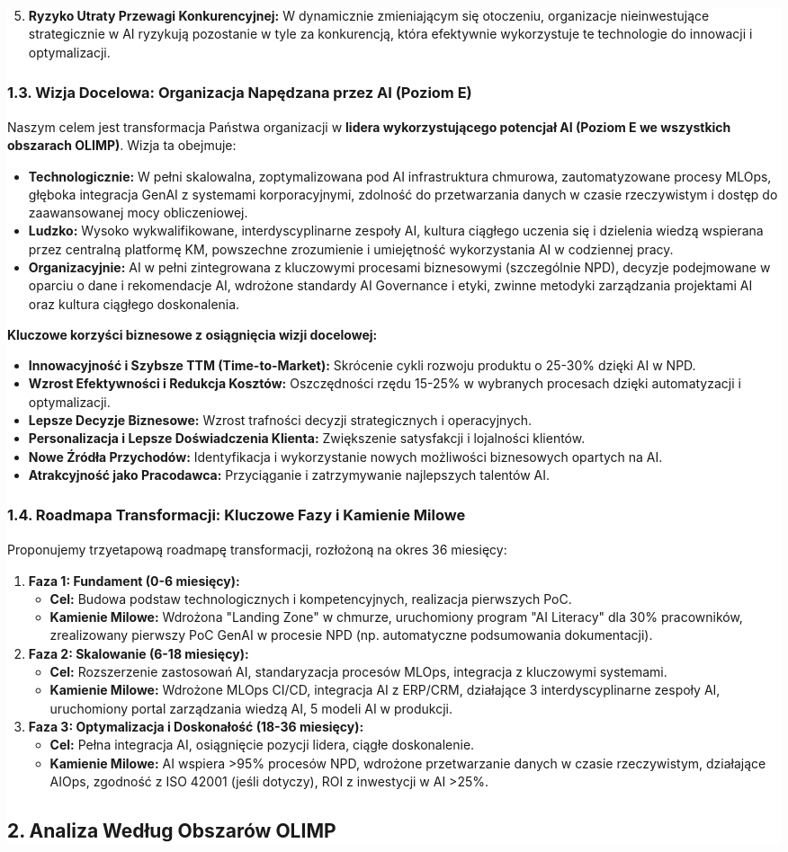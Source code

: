 5.  **Ryzyko Utraty Przewagi Konkurencyjnej:** W dynamicznie zmieniającym się otoczeniu, organizacje nieinwestujące strategicznie w AI ryzykują pozostanie w tyle za konkurencją, która efektywnie wykorzystuje te technologie do innowacji i optymalizacji.

### 1.3. Wizja Docelowa: Organizacja Napędzana przez AI (Poziom E)

Naszym celem jest transformacja Państwa organizacji w **lidera wykorzystującego potencjał AI (Poziom E we wszystkich obszarach OLIMP)**. Wizja ta obejmuje:

*   **Technologicznie:** W pełni skalowalna, zoptymalizowana pod AI infrastruktura chmurowa, zautomatyzowane procesy MLOps, głęboka integracja GenAI z systemami korporacyjnymi, zdolność do przetwarzania danych w czasie rzeczywistym i dostęp do zaawansowanej mocy obliczeniowej.
*   **Ludzko:** Wysoko wykwalifikowane, interdyscyplinarne zespoły AI, kultura ciągłego uczenia się i dzielenia wiedzą wspierana przez centralną platformę KM, powszechne zrozumienie i umiejętność wykorzystania AI w codziennej pracy.
*   **Organizacyjnie:** AI w pełni zintegrowana z kluczowymi procesami biznesowymi (szczególnie NPD), decyzje podejmowane w oparciu o dane i rekomendacje AI, wdrożone standardy AI Governance i etyki, zwinne metodyki zarządzania projektami AI oraz kultura ciągłego doskonalenia.

**Kluczowe korzyści biznesowe z osiągnięcia wizji docelowej:**

*   **Innowacyjność i Szybsze TTM (Time-to-Market):** Skrócenie cykli rozwoju produktu o 25-30% dzięki AI w NPD.
*   **Wzrost Efektywności i Redukcja Kosztów:** Oszczędności rzędu 15-25% w wybranych procesach dzięki automatyzacji i optymalizacji.
*   **Lepsze Decyzje Biznesowe:** Wzrost trafności decyzji strategicznych i operacyjnych.
*   **Personalizacja i Lepsze Doświadczenia Klienta:** Zwiększenie satysfakcji i lojalności klientów.
*   **Nowe Źródła Przychodów:** Identyfikacja i wykorzystanie nowych możliwości biznesowych opartych na AI.
*   **Atrakcyjność jako Pracodawca:** Przyciąganie i zatrzymywanie najlepszych talentów AI.

### 1.4. Roadmapa Transformacji: Kluczowe Fazy i Kamienie Milowe

Proponujemy trzyetapową roadmapę transformacji, rozłożoną na okres 36 miesięcy:

1.  **Faza 1: Fundament (0-6 miesięcy):**
    *   **Cel:** Budowa podstaw technologicznych i kompetencyjnych, realizacja pierwszych PoC.
    *   **Kamienie Milowe:** Wdrożona "Landing Zone" w chmurze, uruchomiony program "AI Literacy" dla 30% pracowników, zrealizowany pierwszy PoC GenAI w procesie NPD (np. automatyczne podsumowania dokumentacji).
2.  **Faza 2: Skalowanie (6-18 miesięcy):**
    *   **Cel:** Rozszerzenie zastosowań AI, standaryzacja procesów MLOps, integracja z kluczowymi systemami.
    *   **Kamienie Milowe:** Wdrożone MLOps CI/CD, integracja AI z ERP/CRM, działające 3 interdyscyplinarne zespoły AI, uruchomiony portal zarządzania wiedzą AI, 5 modeli AI w produkcji.
3.  **Faza 3: Optymalizacja i Doskonałość (18-36 miesięcy):**
    *   **Cel:** Pełna integracja AI, osiągnięcie pozycji lidera, ciągłe doskonalenie.
    *   **Kamienie Milowe:** AI wspiera >95% procesów NPD, wdrożone przetwarzanie danych w czasie rzeczywistym, działające AIOps, zgodność z ISO 42001 (jeśli dotyczy), ROI z inwestycji w AI >25%.

## 2. Analiza Według Obszarów OLIMP
